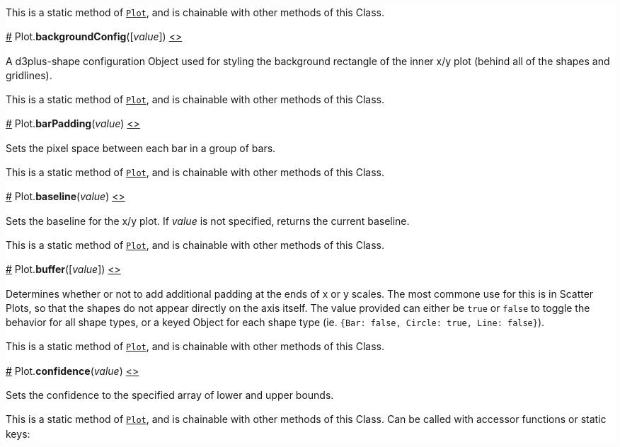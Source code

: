 
This is a static method of [<code>Plot</code>](#Plot), and is chainable with other methods of this Class.


<a name="Plot.backgroundConfig" href="#Plot.backgroundConfig">#</a> Plot.**backgroundConfig**([*value*]) [<>](https://github.com/d3plus/undefined/blob/master//Users/dave/Code/d3plus/d3plus/packages/core/src/charts/Plot.js#L1499)

A d3plus-shape configuration Object used for styling the background rectangle of the inner x/y plot (behind all of the shapes and gridlines).


This is a static method of [<code>Plot</code>](#Plot), and is chainable with other methods of this Class.


<a name="Plot.barPadding" href="#Plot.barPadding">#</a> Plot.**barPadding**(*value*) [<>](https://github.com/d3plus/undefined/blob/master//Users/dave/Code/d3plus/d3plus/packages/core/src/charts/Plot.js#L1509)

Sets the pixel space between each bar in a group of bars.


This is a static method of [<code>Plot</code>](#Plot), and is chainable with other methods of this Class.


<a name="Plot.baseline" href="#Plot.baseline">#</a> Plot.**baseline**(*value*) [<>](https://github.com/d3plus/undefined/blob/master//Users/dave/Code/d3plus/d3plus/packages/core/src/charts/Plot.js#L1519)

Sets the baseline for the x/y plot. If *value* is not specified, returns the current baseline.


This is a static method of [<code>Plot</code>](#Plot), and is chainable with other methods of this Class.


<a name="Plot.buffer" href="#Plot.buffer">#</a> Plot.**buffer**([*value*]) [<>](https://github.com/d3plus/undefined/blob/master//Users/dave/Code/d3plus/d3plus/packages/core/src/charts/Plot.js#L1529)

Determines whether or not to add additional padding at the ends of x or y scales. The most commone use for this is in Scatter Plots, so that the shapes do not appear directly on the axis itself. The value provided can either be `true` or `false` to toggle the behavior for all shape types, or a keyed Object for each shape type (ie. `{Bar: false, Circle: true, Line: false}`).


This is a static method of [<code>Plot</code>](#Plot), and is chainable with other methods of this Class.


<a name="Plot.confidence" href="#Plot.confidence">#</a> Plot.**confidence**(*value*) [<>](https://github.com/d3plus/undefined/blob/master//Users/dave/Code/d3plus/d3plus/packages/core/src/charts/Plot.js#L1558)

Sets the confidence to the specified array of lower and upper bounds.


This is a static method of [<code>Plot</code>](#Plot), and is chainable with other methods of this Class.
Can be called with accessor functions or static keys:

